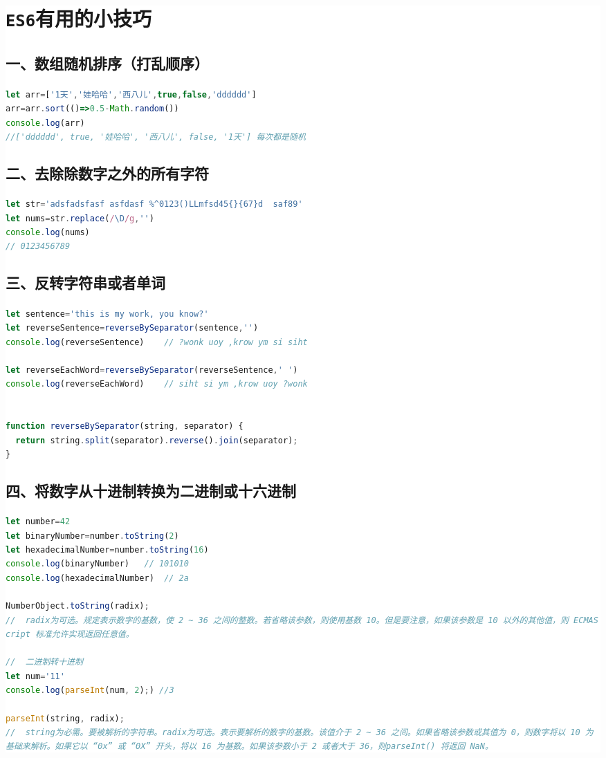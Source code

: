 # `ES6`有用的小技巧

## 一、数组随机排序（打乱顺序）

```javascript
let arr=['1天','娃哈哈','西八儿',true,false,'dddddd']
arr=arr.sort(()=>0.5-Math.random())
console.log(arr) 
//['dddddd', true, '娃哈哈', '西八儿', false, '1天'] 每次都是随机
```

## 二、去除除数字之外的所有字符

```javascript
let str='adsfadsfasf asfdasf %^0123()LLmfsd45{}{67}d  saf89'
let nums=str.replace(/\D/g,'')
console.log(nums)
// 0123456789
```

## 三、反转字符串或者单词

```javascript
let sentence='this is my work, you know?'
let reverseSentence=reverseBySeparator(sentence,'')
console.log(reverseSentence)	// ?wonk uoy ,krow ym si siht

let reverseEachWord=reverseBySeparator(reverseSentence,' ')
console.log(reverseEachWord)	// siht si ym ,krow uoy ?wonk

  
function reverseBySeparator(string, separator) {
  return string.split(separator).reverse().join(separator);
}
```

## 四、将数字从十进制转换为二进制或十六进制

```javascript
let number=42
let binaryNumber=number.toString(2)
let hexadecimalNumber=number.toString(16)
console.log(binaryNumber)	// 101010
console.log(hexadecimalNumber)	// 2a

NumberObject.toString(radix);
//	radix为可选。规定表示数字的基数，使 2 ~ 36 之间的整数。若省略该参数，则使用基数 10。但是要注意，如果该参数是 10 以外的其他值，则 ECMAScript 标准允许实现返回任意值。

//	二进制转十进制
let num='11'
console.log(parseInt(num, 2);) //3

parseInt(string, radix);
//	string为必需。要被解析的字符串。radix为可选。表示要解析的数字的基数。该值介于 2 ~ 36 之间。如果省略该参数或其值为 0，则数字将以 10 为基础来解析。如果它以 “0x” 或 “0X” 开头，将以 16 为基数。如果该参数小于 2 或者大于 36，则parseInt() 将返回 NaN。
```
